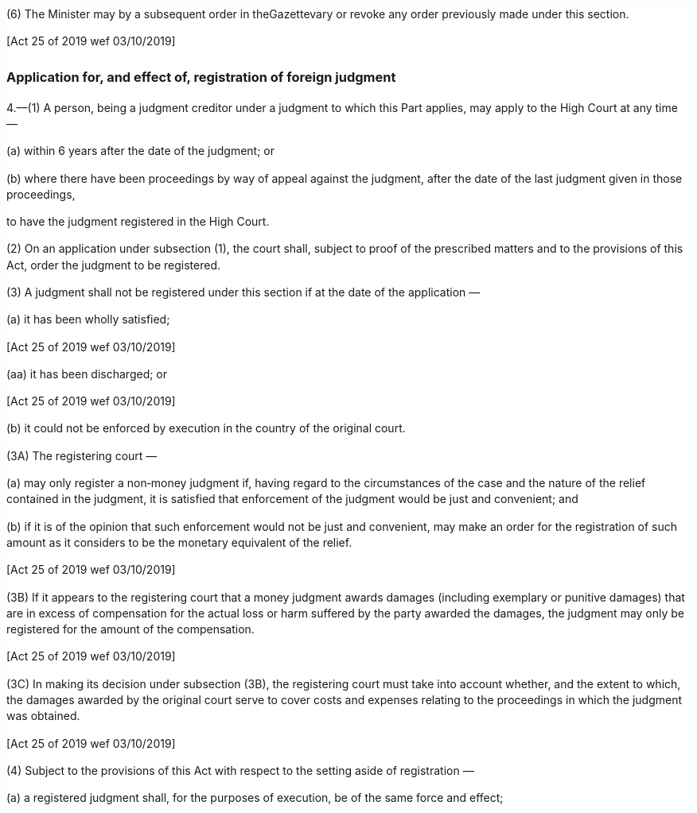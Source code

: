 (6) The Minister may by a subsequent order in theGazettevary or revoke any order previously made under this section.

[Act 25 of 2019 wef 03/10/2019]

### Application for, and effect of, registration of foreign judgment

4\.—(1) A person, being a judgment creditor under a judgment to which this Part applies, may apply to the High Court at any time —

(a) within 6 years after the date of the judgment; or

(b) where there have been proceedings by way of appeal against the judgment, after the date of the last judgment given in those proceedings,

to have the judgment registered in the High Court.

(2) On an application under subsection (1), the court shall, subject to proof of the prescribed matters and to the provisions of this Act, order the judgment to be registered.

(3) A judgment shall not be registered under this section if at the date of the application —

(a) it has been wholly satisfied;

[Act 25 of 2019 wef 03/10/2019]

(aa) it has been discharged; or

[Act 25 of 2019 wef 03/10/2019]

(b) it could not be enforced by execution in the country of the original court.

(3A) The registering court —

(a) may only register a non‑money judgment if, having regard to the circumstances of the case and the nature of the relief contained in the judgment, it is satisfied that enforcement of the judgment would be just and convenient; and

(b) if it is of the opinion that such enforcement would not be just and convenient, may make an order for the registration of such amount as it considers to be the monetary equivalent of the relief.

[Act 25 of 2019 wef 03/10/2019]

(3B) If it appears to the registering court that a money judgment awards damages (including exemplary or punitive damages) that are in excess of compensation for the actual loss or harm suffered by the party awarded the damages, the judgment may only be registered for the amount of the compensation.

[Act 25 of 2019 wef 03/10/2019]

(3C) In making its decision under subsection (3B), the registering court must take into account whether, and the extent to which, the damages awarded by the original court serve to cover costs and expenses relating to the proceedings in which the judgment was obtained.

[Act 25 of 2019 wef 03/10/2019]

(4) Subject to the provisions of this Act with respect to the setting aside of registration —

(a) a registered judgment shall, for the purposes of execution, be of the same force and effect;
